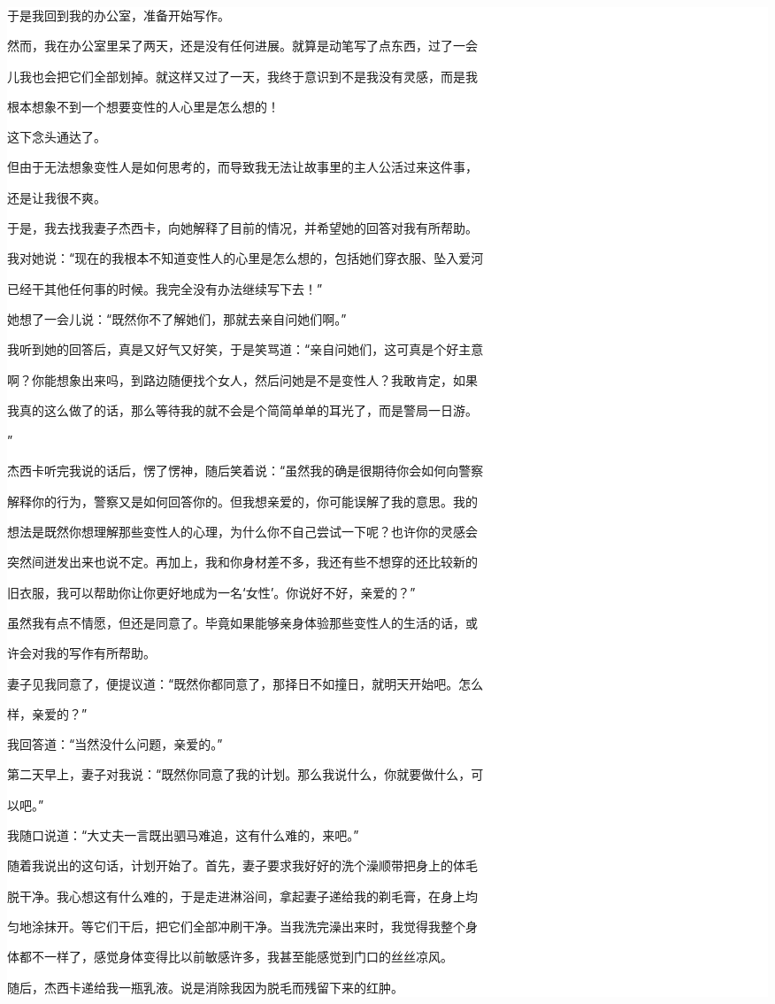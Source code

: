 于是我回到我的办公室，准备开始写作。

然而，我在办公室里呆了两天，还是没有任何进展。就算是动笔写了点东西，过了一会

儿我也会把它们全部划掉。就这样又过了一天，我终于意识到不是我没有灵感，而是我

根本想象不到一个想要变性的人心里是怎么想的！

这下念头通达了。

但由于无法想象变性人是如何思考的，而导致我无法让故事里的主人公活过来这件事，

还是让我很不爽。

于是，我去找我妻子杰西卡，向她解释了目前的情况，并希望她的回答对我有所帮助。

我对她说：“现在的我根本不知道变性人的心里是怎么想的，包括她们穿衣服、坠入爱河

已经干其他任何事的时候。我完全没有办法继续写下去！”

她想了一会儿说：“既然你不了解她们，那就去亲自问她们啊。”

我听到她的回答后，真是又好气又好笑，于是笑骂道：“亲自问她们，这可真是个好主意

啊？你能想象出来吗，到路边随便找个女人，然后问她是不是变性人？我敢肯定，如果

我真的这么做了的话，那么等待我的就不会是个简简单单的耳光了，而是警局一日游。

”

杰西卡听完我说的话后，愣了愣神，随后笑着说：“虽然我的确是很期待你会如何向警察

解释你的行为，警察又是如何回答你的。但我想亲爱的，你可能误解了我的意思。我的

想法是既然你想理解那些变性人的心理，为什么你不自己尝试一下呢？也许你的灵感会

突然间迸发出来也说不定。再加上，我和你身材差不多，我还有些不想穿的还比较新的

旧衣服，我可以帮助你让你更好地成为一名‘女性’。你说好不好，亲爱的？”

虽然我有点不情愿，但还是同意了。毕竟如果能够亲身体验那些变性人的生活的话，或

许会对我的写作有所帮助。

妻子见我同意了，便提议道：“既然你都同意了，那择日不如撞日，就明天开始吧。怎么

样，亲爱的？”

我回答道：“当然没什么问题，亲爱的。”

第二天早上，妻子对我说：“既然你同意了我的计划。那么我说什么，你就要做什么，可

以吧。”

我随口说道：“大丈夫一言既出驷马难追，这有什么难的，来吧。”

随着我说出的这句话，计划开始了。首先，妻子要求我好好的洗个澡顺带把身上的体毛

脱干净。我心想这有什么难的，于是走进淋浴间，拿起妻子递给我的剃毛膏，在身上均

匀地涂抹开。等它们干后，把它们全部冲刷干净。当我洗完澡出来时，我觉得我整个身

体都不一样了，感觉身体变得比以前敏感许多，我甚至能感觉到门口的丝丝凉风。

随后，杰西卡递给我一瓶乳液。说是消除我因为脱毛而残留下来的红肿。
